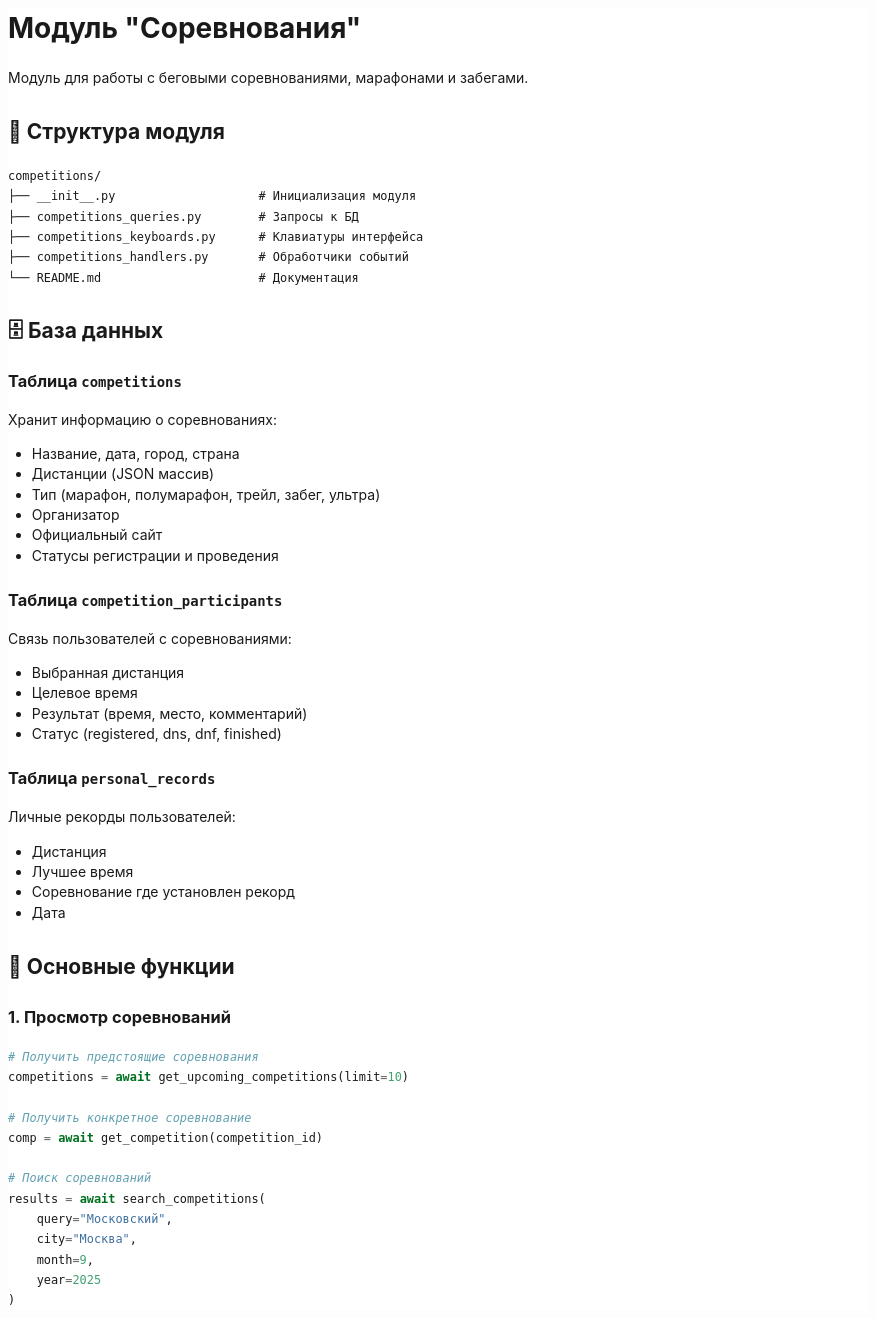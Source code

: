 # Модуль "Соревнования"

Модуль для работы с беговыми соревнованиями, марафонами и забегами.

## 📁 Структура модуля

```
competitions/
├── __init__.py                    # Инициализация модуля
├── competitions_queries.py        # Запросы к БД
├── competitions_keyboards.py      # Клавиатуры интерфейса
├── competitions_handlers.py       # Обработчики событий
└── README.md                      # Документация
```

## 🗄️ База данных

### Таблица `competitions`
Хранит информацию о соревнованиях:
- Название, дата, город, страна
- Дистанции (JSON массив)
- Тип (марафон, полумарафон, трейл, забег, ультра)
- Организатор
- Официальный сайт
- Статусы регистрации и проведения

### Таблица `competition_participants`
Связь пользователей с соревнованиями:
- Выбранная дистанция
- Целевое время
- Результат (время, место, комментарий)
- Статус (registered, dns, dnf, finished)

### Таблица `personal_records`
Личные рекорды пользователей:
- Дистанция
- Лучшее время
- Соревнование где установлен рекорд
- Дата

## 🎯 Основные функции

### 1. Просмотр соревнований
```python
# Получить предстоящие соревнования
competitions = await get_upcoming_competitions(limit=10)

# Получить конкретное соревнование
comp = await get_competition(competition_id)

# Поиск соревнований
results = await search_competitions(
    query="Московский",
    city="Москва",
    month=9,
    year=2025
)
```
